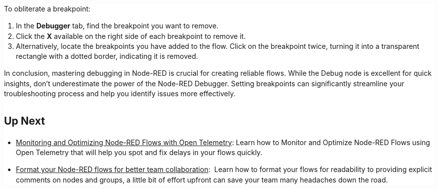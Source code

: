 To obliterate a breakpoint:

1. In the **Debugger** tab, find the breakpoint you want to remove.
2. Click the **X** available on the right side of each breakpoint to remove it.
3. Alternatively, locate the breakpoints you have added to the flow. Click on the breakpoint twice, turning it into a transparent rectangle with a dotted border, indicating it is removed.

In conclusion, mastering debugging in Node-RED is crucial for creating reliable flows. While the Debug node is excellent for quick insights, don’t underestimate the power of the Node-RED Debugger. Setting breakpoints can significantly streamline your troubleshooting process and help you identify issues more effectively.

## Up Next

- [Monitoring and Optimizing Node-RED Flows with Open Telemetry](/blog/2024/08/opentelemetry-with-node-red/): Learn how to Monitor and Optimize Node-RED Flows using Open Telemetry that will help you spot and fix delays in your flows quickly.

- [Format your Node-RED flows for better team collaboration](/blog/2022/12/node-red-flow-best-practice/):  Learn how to format your flows for readability to providing explicit comments on nodes and groups, a little bit of effort upfront can save your team many headaches down the road.